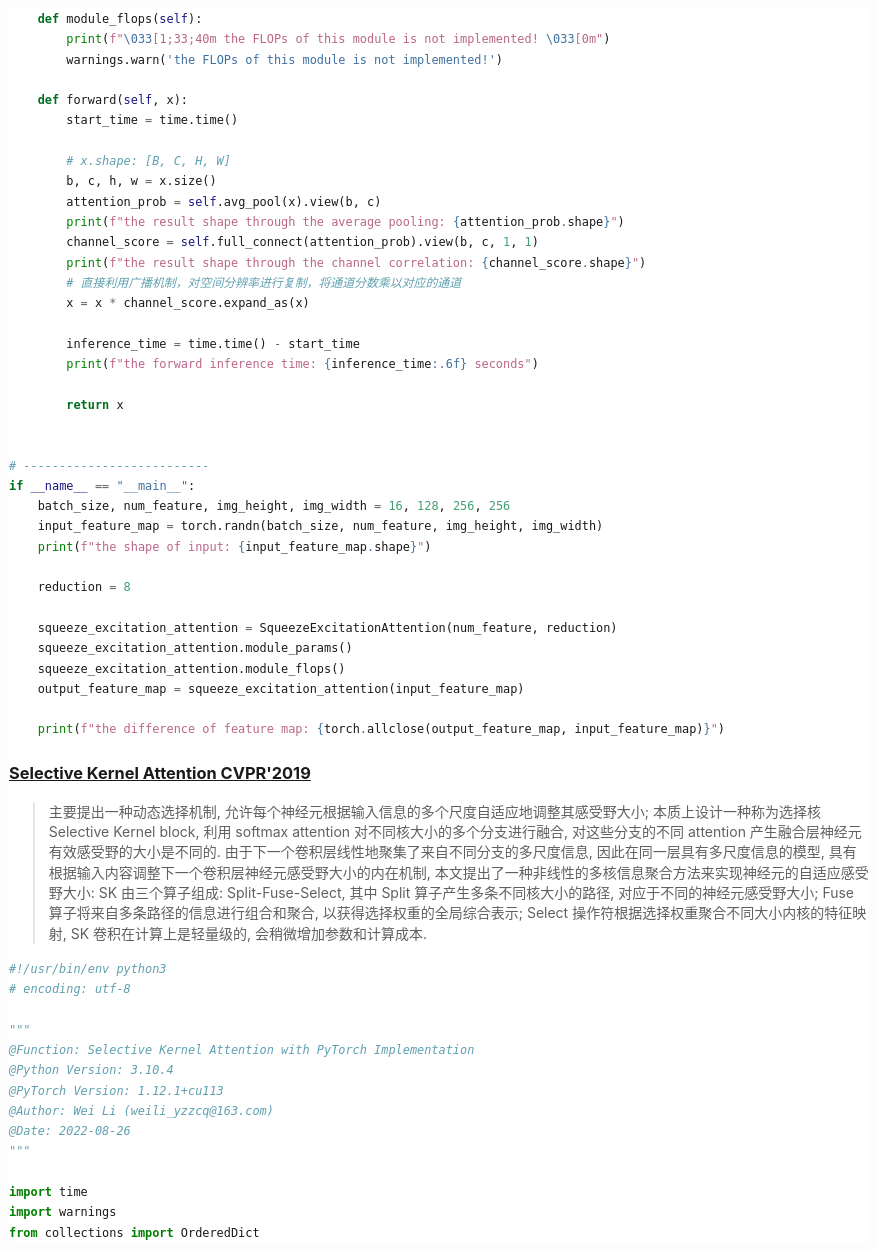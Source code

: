 ```python
    def module_flops(self):
        print(f"\033[1;33;40m the FLOPs of this module is not implemented! \033[0m")
        warnings.warn('the FLOPs of this module is not implemented!')

    def forward(self, x):
        start_time = time.time()

        # x.shape: [B, C, H, W]
        b, c, h, w = x.size()
        attention_prob = self.avg_pool(x).view(b, c)
        print(f"the result shape through the average pooling: {attention_prob.shape}")
        channel_score = self.full_connect(attention_prob).view(b, c, 1, 1)
        print(f"the result shape through the channel correlation: {channel_score.shape}")
        # 直接利用广播机制，对空间分辨率进行复制，将通道分数乘以对应的通道
        x = x * channel_score.expand_as(x)

        inference_time = time.time() - start_time
        print(f"the forward inference time: {inference_time:.6f} seconds")

        return x


# --------------------------
if __name__ == "__main__":
    batch_size, num_feature, img_height, img_width = 16, 128, 256, 256
    input_feature_map = torch.randn(batch_size, num_feature, img_height, img_width)
    print(f"the shape of input: {input_feature_map.shape}")

    reduction = 8

    squeeze_excitation_attention = SqueezeExcitationAttention(num_feature, reduction)
    squeeze_excitation_attention.module_params()
    squeeze_excitation_attention.module_flops()
    output_feature_map = squeeze_excitation_attention(input_feature_map)

    print(f"the difference of feature map: {torch.allclose(output_feature_map, input_feature_map)}")
```

### [Selective Kernel Attention CVPR'2019](<https://arxiv.org/pdf/1903.06586.pdf> (Xiang Li, Wenhai Wang, et al. "Selective Kernel Networks," CVPR'2019))

> 主要提出一种动态选择机制, 允许每个神经元根据输入信息的多个尺度自适应地调整其感受野大小; 本质上设计一种称为选择核 Selective Kernel block, 利用 softmax attention 对不同核大小的多个分支进行融合, 对这些分支的不同 attention 产生融合层神经元有效感受野的大小是不同的. 由于下一个卷积层线性地聚集了来自不同分支的多尺度信息, 因此在同一层具有多尺度信息的模型, 具有根据输入内容调整下一个卷积层神经元感受野大小的内在机制, 本文提出了一种非线性的多核信息聚合方法来实现神经元的自适应感受野大小: SK 由三个算子组成: Split-Fuse-Select, 其中 Split 算子产生多条不同核大小的路径, 对应于不同的神经元感受野大小; Fuse 算子将来自多条路径的信息进行组合和聚合, 以获得选择权重的全局综合表示; Select 操作符根据选择权重聚合不同大小内核的特征映射, SK 卷积在计算上是轻量级的, 会稍微增加参数和计算成本.

```python
#!/usr/bin/env python3
# encoding: utf-8

"""
@Function: Selective Kernel Attention with PyTorch Implementation
@Python Version: 3.10.4
@PyTorch Version: 1.12.1+cu113
@Author: Wei Li (weili_yzzcq@163.com)
@Date: 2022-08-26
"""

import time
import warnings
from collections import OrderedDict
```